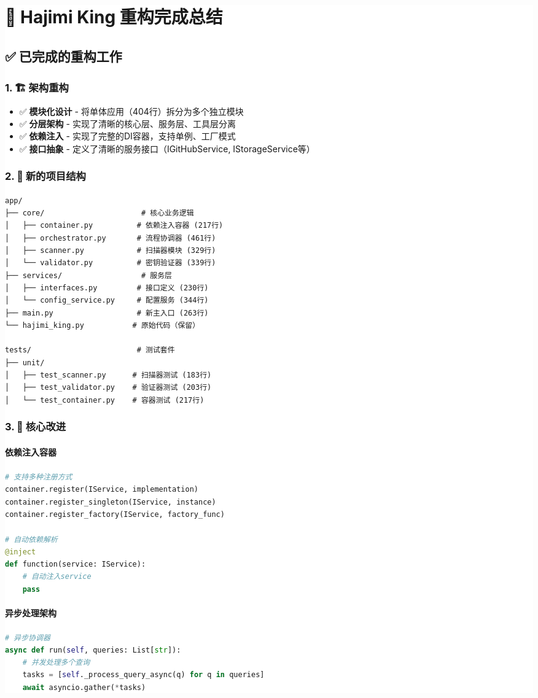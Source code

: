 # 🎉 Hajimi King 重构完成总结

## ✅ 已完成的重构工作

### 1. 🏗️ 架构重构
- ✅ **模块化设计** - 将单体应用（404行）拆分为多个独立模块
- ✅ **分层架构** - 实现了清晰的核心层、服务层、工具层分离
- ✅ **依赖注入** - 实现了完整的DI容器，支持单例、工厂模式
- ✅ **接口抽象** - 定义了清晰的服务接口（IGitHubService, IStorageService等）

### 2. 📁 新的项目结构
```
app/
├── core/                      # 核心业务逻辑
│   ├── container.py          # 依赖注入容器 (217行)
│   ├── orchestrator.py       # 流程协调器 (461行)
│   ├── scanner.py            # 扫描器模块 (329行)
│   └── validator.py          # 密钥验证器 (339行)
├── services/                  # 服务层
│   ├── interfaces.py         # 接口定义 (230行)
│   └── config_service.py     # 配置服务 (344行)
├── main.py                   # 新主入口 (263行)
└── hajimi_king.py           # 原始代码（保留）

tests/                        # 测试套件
├── unit/
│   ├── test_scanner.py      # 扫描器测试 (183行)
│   ├── test_validator.py    # 验证器测试 (203行)
│   └── test_container.py    # 容器测试 (217行)
```

### 3. 🚀 核心改进

#### 依赖注入容器
```python
# 支持多种注册方式
container.register(IService, implementation)
container.register_singleton(IService, instance)
container.register_factory(IService, factory_func)

# 自动依赖解析
@inject
def function(service: IService):
    # 自动注入service
    pass
```

#### 异步处理架构
```python
# 异步协调器
async def run(self, queries: List[str]):
    # 并发处理多个查询
    tasks = [self._process_query_async(q) for q in queries]
    await asyncio.gather(*tasks)
```
